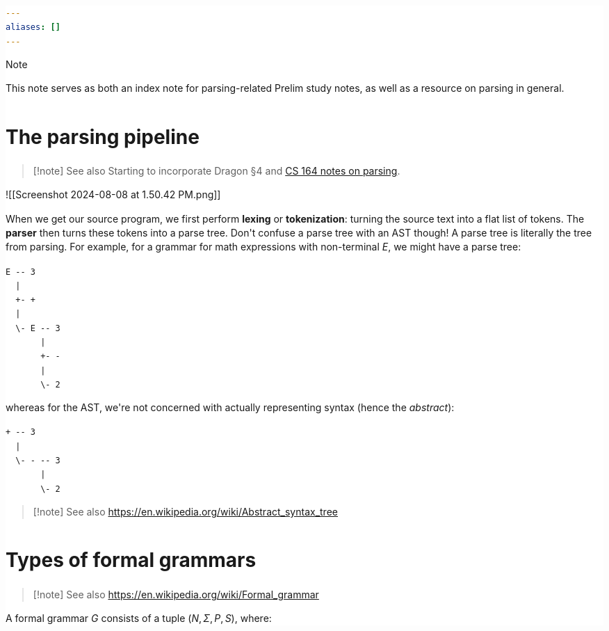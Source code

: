 ```yaml
---
aliases: []
---
```

> [!note]
> This note serves as both an index note for parsing-related Prelim study notes, as well as a resource on parsing in general.

# The parsing pipeline

> [!note] See also
> Starting to incorporate Dragon §4 and [CS 164 notes on parsing](https://inst.eecs.berkeley.edu/~cs164/fa23/notes/17-Parsing-1.html).

![[Screenshot 2024-08-08 at 1.50.42 PM.png]]

When we get our source program, we first perform **lexing** or **tokenization**: turning the source text into a flat list of tokens. The **parser** then turns these tokens into a parse tree. Don't confuse a parse tree with an AST though! A parse tree is literally the tree from parsing. For example, for a grammar for math expressions with non-terminal $E$, we might have a parse tree:

```
E -- 3
  |
  +- +
  |
  \- E -- 3
       |
       +- -
       |
       \- 2
```

whereas for the AST, we're not concerned with actually representing syntax (hence the *abstract*):

```
+ -- 3
  |
  \- - -- 3
       |
       \- 2
```

> [!note] See also
> <https://en.wikipedia.org/wiki/Abstract_syntax_tree>

# Types of formal grammars

> [!note] See also
> <https://en.wikipedia.org/wiki/Formal_grammar>

A formal grammar $G$ consists of a tuple $(N, \Sigma, P, S)$, where:
